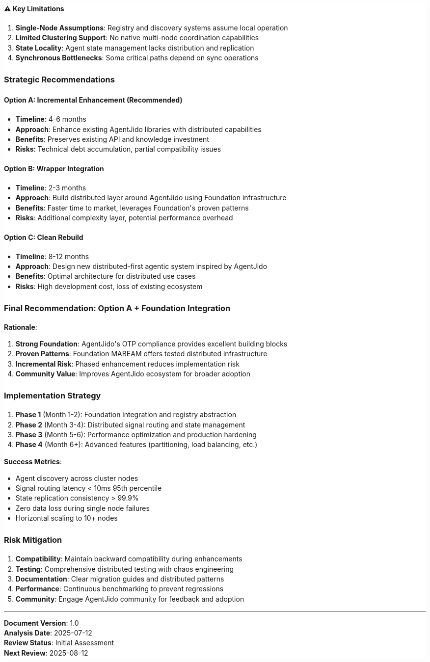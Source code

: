 #### ⚠️ **Key Limitations**
1. **Single-Node Assumptions**: Registry and discovery systems assume local operation
2. **Limited Clustering Support**: No native multi-node coordination capabilities
3. **State Locality**: Agent state management lacks distribution and replication
4. **Synchronous Bottlenecks**: Some critical paths depend on sync operations

### Strategic Recommendations

#### **Option A: Incremental Enhancement (Recommended)**
- **Timeline**: 4-6 months
- **Approach**: Enhance existing AgentJido libraries with distributed capabilities
- **Benefits**: Preserves existing API and knowledge investment
- **Risks**: Technical debt accumulation, partial compatibility issues

#### **Option B: Wrapper Integration**  
- **Timeline**: 2-3 months
- **Approach**: Build distributed layer around AgentJido using Foundation infrastructure
- **Benefits**: Faster time to market, leverages Foundation's proven patterns
- **Risks**: Additional complexity layer, potential performance overhead

#### **Option C: Clean Rebuild**
- **Timeline**: 8-12 months  
- **Approach**: Design new distributed-first agentic system inspired by AgentJido
- **Benefits**: Optimal architecture for distributed use cases
- **Risks**: High development cost, loss of existing ecosystem

### **Final Recommendation: Option A + Foundation Integration**

**Rationale**:
1. **Strong Foundation**: AgentJido's OTP compliance provides excellent building blocks
2. **Proven Patterns**: Foundation MABEAM offers tested distributed infrastructure
3. **Incremental Risk**: Phased enhancement reduces implementation risk
4. **Community Value**: Improves AgentJido ecosystem for broader adoption

### Implementation Strategy

1. **Phase 1** (Month 1-2): Foundation integration and registry abstraction
2. **Phase 2** (Month 3-4): Distributed signal routing and state management  
3. **Phase 3** (Month 5-6): Performance optimization and production hardening
4. **Phase 4** (Month 6+): Advanced features (partitioning, load balancing, etc.)

**Success Metrics**:
- Agent discovery across cluster nodes
- Signal routing latency < 10ms 95th percentile
- State replication consistency > 99.9%
- Zero data loss during single node failures
- Horizontal scaling to 10+ nodes

### Risk Mitigation

1. **Compatibility**: Maintain backward compatibility during enhancements
2. **Testing**: Comprehensive distributed testing with chaos engineering
3. **Documentation**: Clear migration guides and distributed patterns
4. **Performance**: Continuous benchmarking to prevent regressions
5. **Community**: Engage AgentJido community for feedback and adoption

---

**Document Version**: 1.0  
**Analysis Date**: 2025-07-12  
**Review Status**: Initial Assessment  
**Next Review**: 2025-08-12